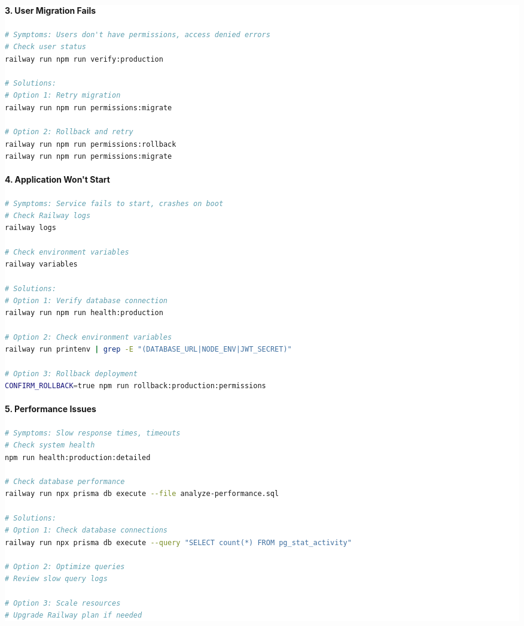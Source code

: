 #### 3. User Migration Fails
```bash
# Symptoms: Users don't have permissions, access denied errors
# Check user status
railway run npm run verify:production

# Solutions:
# Option 1: Retry migration
railway run npm run permissions:migrate

# Option 2: Rollback and retry
railway run npm run permissions:rollback
railway run npm run permissions:migrate
```

#### 4. Application Won't Start
```bash
# Symptoms: Service fails to start, crashes on boot
# Check Railway logs
railway logs

# Check environment variables
railway variables

# Solutions:
# Option 1: Verify database connection
railway run npm run health:production

# Option 2: Check environment variables
railway run printenv | grep -E "(DATABASE_URL|NODE_ENV|JWT_SECRET)"

# Option 3: Rollback deployment
CONFIRM_ROLLBACK=true npm run rollback:production:permissions
```

#### 5. Performance Issues
```bash
# Symptoms: Slow response times, timeouts
# Check system health
npm run health:production:detailed

# Check database performance
railway run npx prisma db execute --file analyze-performance.sql

# Solutions:
# Option 1: Check database connections
railway run npx prisma db execute --query "SELECT count(*) FROM pg_stat_activity"

# Option 2: Optimize queries
# Review slow query logs

# Option 3: Scale resources
# Upgrade Railway plan if needed
```
